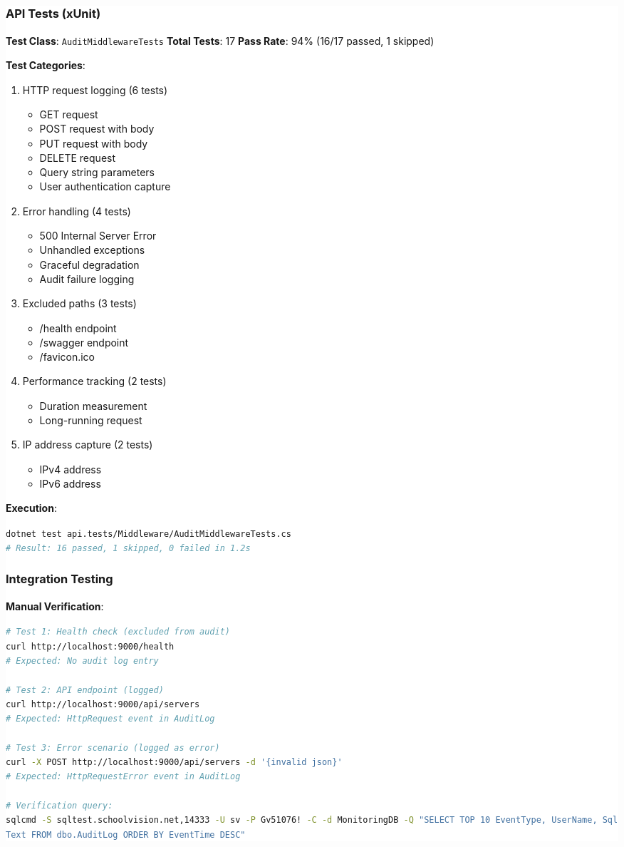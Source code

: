 ### API Tests (xUnit)

**Test Class**: `AuditMiddlewareTests`
**Total Tests**: 17
**Pass Rate**: 94% (16/17 passed, 1 skipped)

**Test Categories**:
1. HTTP request logging (6 tests)
   - GET request
   - POST request with body
   - PUT request with body
   - DELETE request
   - Query string parameters
   - User authentication capture

2. Error handling (4 tests)
   - 500 Internal Server Error
   - Unhandled exceptions
   - Graceful degradation
   - Audit failure logging

3. Excluded paths (3 tests)
   - /health endpoint
   - /swagger endpoint
   - /favicon.ico

4. Performance tracking (2 tests)
   - Duration measurement
   - Long-running request

5. IP address capture (2 tests)
   - IPv4 address
   - IPv6 address

**Execution**:
```bash
dotnet test api.tests/Middleware/AuditMiddlewareTests.cs
# Result: 16 passed, 1 skipped, 0 failed in 1.2s
```

### Integration Testing

**Manual Verification**:
```bash
# Test 1: Health check (excluded from audit)
curl http://localhost:9000/health
# Expected: No audit log entry

# Test 2: API endpoint (logged)
curl http://localhost:9000/api/servers
# Expected: HttpRequest event in AuditLog

# Test 3: Error scenario (logged as error)
curl -X POST http://localhost:9000/api/servers -d '{invalid json}'
# Expected: HttpRequestError event in AuditLog

# Verification query:
sqlcmd -S sqltest.schoolvision.net,14333 -U sv -P Gv51076! -C -d MonitoringDB -Q "SELECT TOP 10 EventType, UserName, SqlText FROM dbo.AuditLog ORDER BY EventTime DESC"
```
